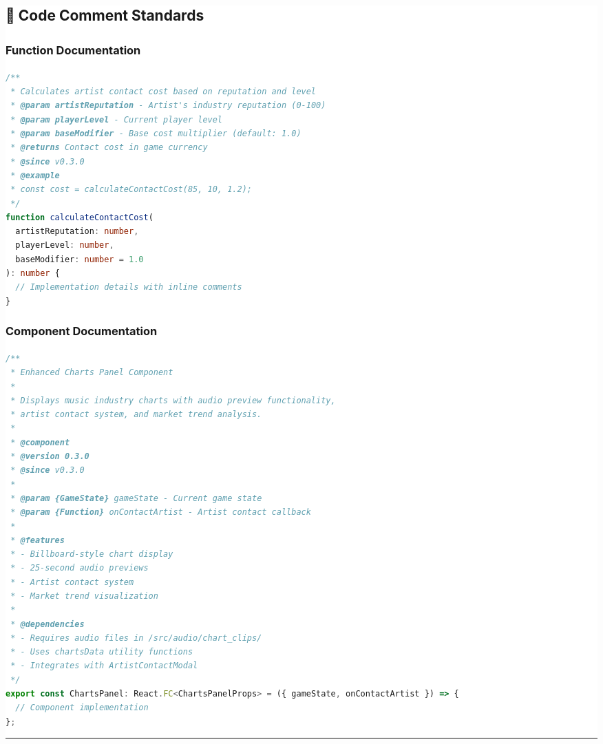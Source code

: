 
## 🔧 Code Comment Standards

### Function Documentation
```typescript
/**
 * Calculates artist contact cost based on reputation and level
 * @param artistReputation - Artist's industry reputation (0-100)
 * @param playerLevel - Current player level
 * @param baseModifier - Base cost multiplier (default: 1.0)
 * @returns Contact cost in game currency
 * @since v0.3.0
 * @example
 * const cost = calculateContactCost(85, 10, 1.2);
 */
function calculateContactCost(
  artistReputation: number, 
  playerLevel: number, 
  baseModifier: number = 1.0
): number {
  // Implementation details with inline comments
}
```

### Component Documentation
```typescript
/**
 * Enhanced Charts Panel Component
 * 
 * Displays music industry charts with audio preview functionality,
 * artist contact system, and market trend analysis.
 * 
 * @component
 * @version 0.3.0
 * @since v0.3.0
 * 
 * @param {GameState} gameState - Current game state
 * @param {Function} onContactArtist - Artist contact callback
 * 
 * @features
 * - Billboard-style chart display
 * - 25-second audio previews
 * - Artist contact system
 * - Market trend visualization
 * 
 * @dependencies
 * - Requires audio files in /src/audio/chart_clips/
 * - Uses chartsData utility functions
 * - Integrates with ArtistContactModal
 */
export const ChartsPanel: React.FC<ChartsPanelProps> = ({ gameState, onContactArtist }) => {
  // Component implementation
};
```

---